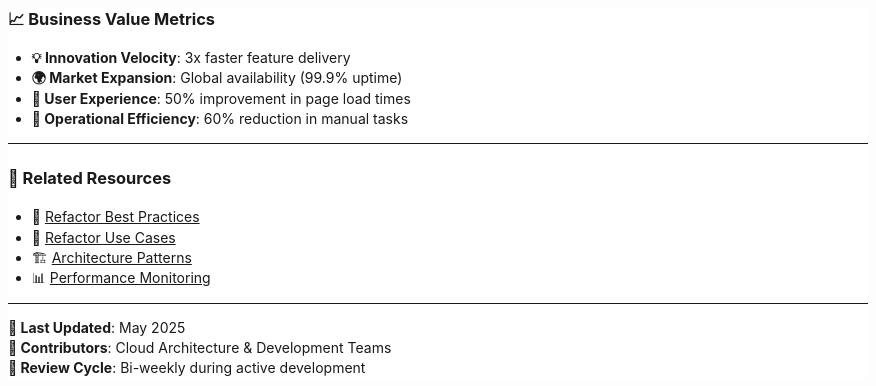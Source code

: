 ### 📈 Business Value Metrics

- **💡 Innovation Velocity**: 3x faster feature delivery
- **🌍 Market Expansion**: Global availability (99.9% uptime)
- **👥 User Experience**: 50% improvement in page load times
- **🔄 Operational Efficiency**: 60% reduction in manual tasks

---

### 🔗 Related Resources

- 📖 [Refactor Best Practices](best-practices.md)
- 🎯 [Refactor Use Cases](use-cases.md)
- 🏗️ [Architecture Patterns](../04-frameworks/design-principles.md)
- 📊 [Performance Monitoring](../04-frameworks/waf-alignment.md#performance-efficiency)

---

**📅 Last Updated**: May 2025  
**👥 Contributors**: Cloud Architecture & Development Teams  
**🔄 Review Cycle**: Bi-weekly during active development
